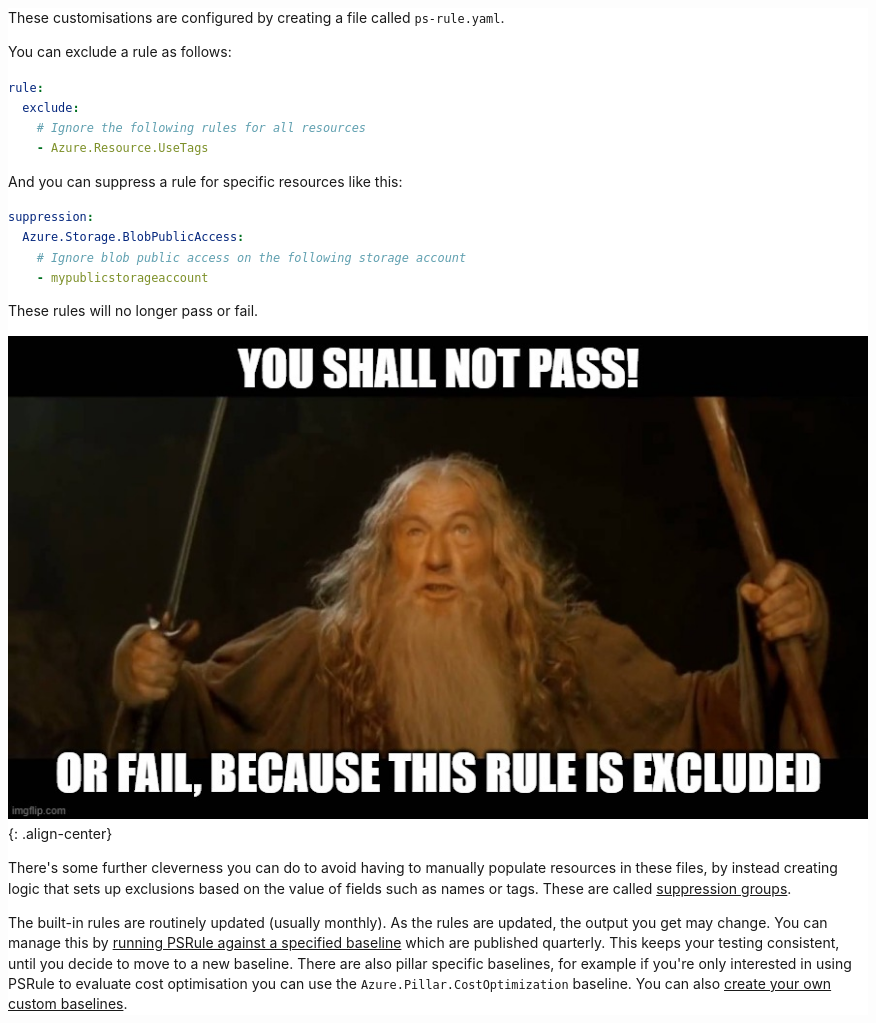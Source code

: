 These customisations are configured by creating a file called `ps-rule.yaml`.

You can exclude a rule as follows:

```yaml
rule:
  exclude:
    # Ignore the following rules for all resources
    - Azure.Resource.UseTags
```

And you can suppress a rule for specific resources like this:

```yaml
suppression:
  Azure.Storage.BlobPublicAccess:
    # Ignore blob public access on the following storage account
    - mypublicstorageaccount
```

These rules will no longer pass or fail.

![You shall not pass or fail rule is excluded meme](/content/images/2025/you-shall-not-pass.jpg){: .align-center}

There's some further cleverness you can do to avoid having to manually populate resources in these files, by instead creating logic that sets up exclusions based on the value of fields such as names or tags. These are called [suppression groups](https://microsoft.github.io/PSRule/v2/concepts/PSRule/en-US/about_PSRule_SuppressionGroups/).

The built-in rules are routinely updated (usually monthly). As the rules are updated, the output you get may change. You can manage this by [running PSRule against a specified baseline](https://azure.github.io/PSRule.Rules.Azure/working-with-baselines/) which are published quarterly. This keeps your testing consistent, until you decide to move to a new baseline. There are also pillar specific baselines, for example if you're only interested in using PSRule to evaluate cost optimisation you can use the `Azure.Pillar.CostOptimization` baseline. You can also [create your own custom baselines](https://microsoft.github.io/PSRule/v2/concepts/PSRule/en-US/about_PSRule_Baseline/).
